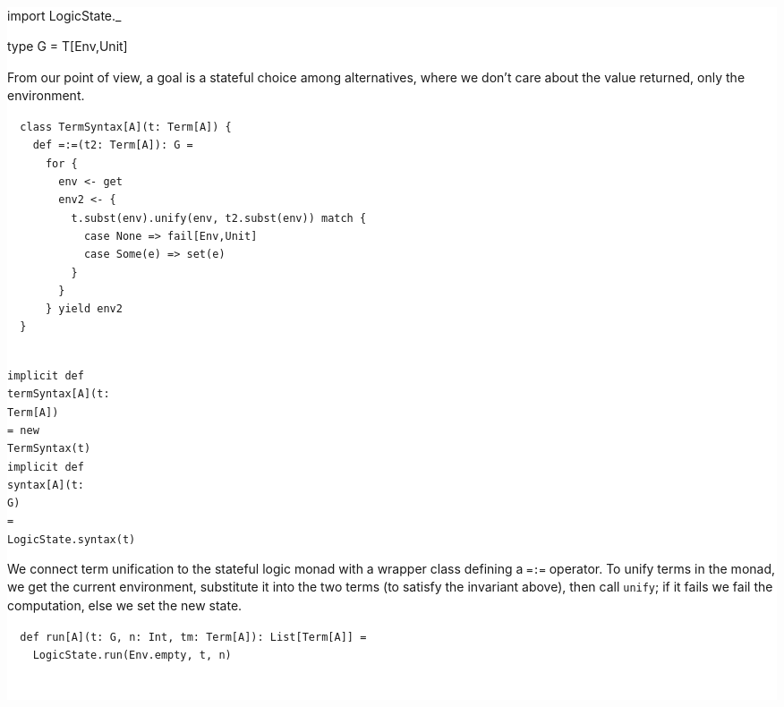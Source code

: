   <span class="k">import</span> <span class="nn">LogicState._</span> 
 
  <span class="k">type</span> <span class="kt">G</span> <span class="o">=</span> <span class="n">T</span><span class="o">[</span><span class="kt">Env</span>,<span class="kt">Unit</span><span class="o">]</span> 
</code></pre> 
</div> 
<p>From our point of view, a goal is a stateful choice among alternatives, where we don’t care about the value returned, only the environment.</p> 
<div class="highlight"><pre><code class="scala">  <span class="k">class</span> <span class="nc">TermSyntax</span><span class="o">[</span><span class="kt">A</span><span class="o">](</span><span class="n">t</span><span class="k">:</span> <span class="kt">Term</span><span class="o">[</span><span class="kt">A</span><span class="o">])</span> <span class="o">{</span> 
    <span class="k">def</span> <span class="o">=:=(</span><span class="n">t2</span><span class="k">:</span> <span class="kt">Term</span><span class="o">[</span><span class="kt">A</span><span class="o">])</span><span class="k">:</span> <span class="kt">G</span> <span class="o">=</span> 
      <span class="k">for</span> <span class="o">{</span> 
        <span class="n">env</span> <span class="k">&lt;-</span> <span class="n">get</span> 
        <span class="n">env2</span> <span class="k">&lt;-</span> <span class="o">{</span> 
          <span class="n">t</span><span class="o">.</span><span class="n">subst</span><span class="o">(</span><span class="n">env</span><span class="o">).</span><span class="n">unify</span><span class="o">(</span><span class="n">env</span><span class="o">,</span> <span class="n">t2</span><span class="o">.</span><span class="n">subst</span><span class="o">(</span><span class="n">env</span><span class="o">))</span> <span class="k">match</span> <span class="o">{</span> 
            <span class="k">case</span> <span class="nc">None</span> <span class="k">=&gt;</span> <span class="n">fail</span><span class="o">[</span><span class="kt">Env</span>,<span class="kt">Unit</span><span class="o">]</span> 
            <span class="k">case</span> <span class="nc">Some</span><span class="o">(</span><span class="n">e</span><span class="o">)</span> <span class="k">=&gt;</span> <span class="n">set</span><span class="o">(</span><span class="n">e</span><span class="o">)</span> 
          <span class="o">}</span> 
        <span class="o">}</span> 
      <span class="o">}</span> <span class="k">yield</span> <span class="n">env2</span> 
  <span class="o">}</span> 
 
  <span class="k">implicit</span> <span class="k">def</span> <span class="n">termSyntax</span><span class="o">[</span><span class="kt">A</span><span class="o">](</span><span class="n">t</span><span class="k">:</span> <span class="kt">Term</span><span class="o">[</span><span class="kt">A</span><span class="o">])</span> <span class="k">=</span> <span class="k">new</span> <span class="nc">TermSyntax</span><span class="o">(</span><span class="n">t</span><span class="o">)</span> 
  <span class="k">implicit</span> <span class="k">def</span> <span class="n">syntax</span><span class="o">[</span><span class="kt">A</span><span class="o">](</span><span class="n">t</span><span class="k">:</span> <span class="kt">G</span><span class="o">)</span> <span class="k">=</span> <span class="nc">LogicState</span><span class="o">.</span><span class="n">syntax</span><span class="o">(</span><span class="n">t</span><span class="o">)</span> 
</code></pre> 
</div> 
<p>We connect term unification to the stateful logic monad with a wrapper class defining a <code>=:=</code> operator. To unify terms in the monad, we get the current environment, substitute it into the two terms (to satisfy the invariant above), then call <code>unify</code>; if it fails we fail the computation, else we set the new state.</p> 
<div class="highlight"><pre><code class="scala">  <span class="k">def</span> <span class="n">run</span><span class="o">[</span><span class="kt">A</span><span class="o">](</span><span class="n">t</span><span class="k">:</span> <span class="kt">G</span><span class="o">,</span> <span class="n">n</span><span class="k">:</span> <span class="kt">Int</span><span class="o">,</span> <span class="n">tm</span><span class="k">:</span> <span class="kt">Term</span><span class="o">[</span><span class="kt">A</span><span class="o">])</span><span class="k">:</span> <span class="kt">List</span><span class="o">[</span><span class="kt">Term</span><span class="o">[</span><span class="kt">A</span><span class="o">]]</span> <span class="k">=</span> 
    <span class="nc">LogicState</span><span class="o">.</span><span class="n">run</span><span class="o">(</span><span class="nc">Env</span><span class="o">.</span><span class="n">empty</span><span class="o">,</span> <span class="n">t</span><span class="o">,</span> <span class="n">n</span><span class="o">)</span> 
